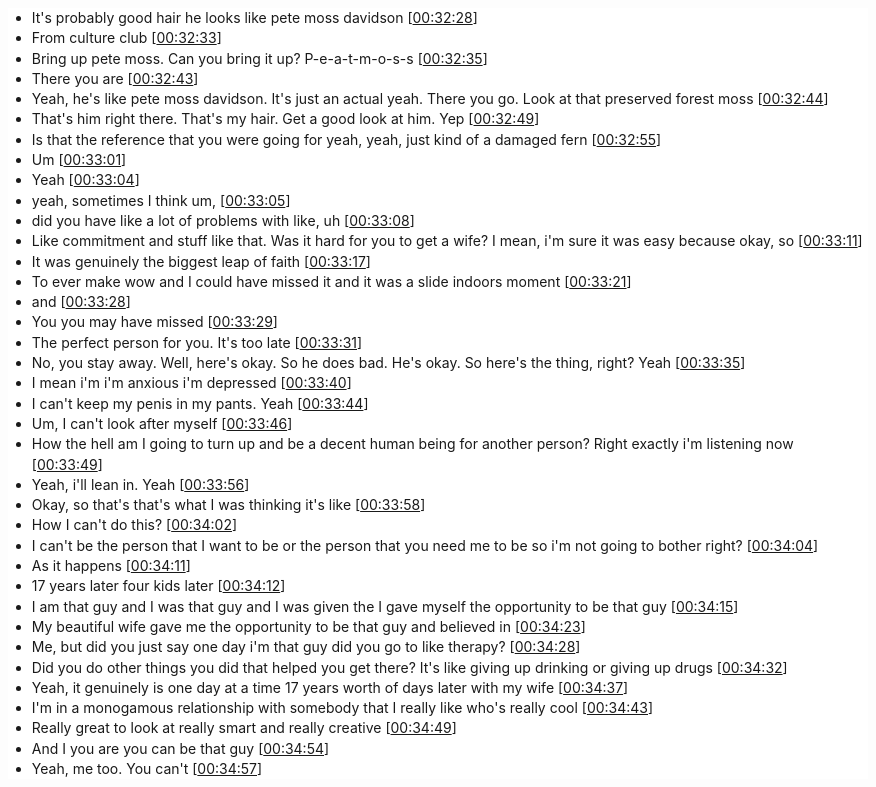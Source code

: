 *  It's probably good hair he looks like pete moss davidson [[00:32:28](https://www.youtube.com/watch?v=tRCxNJZ8cdM&t=1948.6200000000001s)]
*  From culture club [[00:32:33](https://www.youtube.com/watch?v=tRCxNJZ8cdM&t=1953.34s)]
*  Bring up pete moss. Can you bring it up? P-e-a-t-m-o-s-s [[00:32:35](https://www.youtube.com/watch?v=tRCxNJZ8cdM&t=1955.34s)]
*  There you are [[00:32:43](https://www.youtube.com/watch?v=tRCxNJZ8cdM&t=1963.58s)]
*  Yeah, he's like pete moss davidson. It's just an actual yeah. There you go. Look at that preserved forest moss [[00:32:44](https://www.youtube.com/watch?v=tRCxNJZ8cdM&t=1964.86s)]
*  That's him right there. That's my hair. Get a good look at him. Yep [[00:32:49](https://www.youtube.com/watch?v=tRCxNJZ8cdM&t=1969.6599999999999s)]
*  Is that the reference that you were going for yeah, yeah, just kind of a damaged fern [[00:32:55](https://www.youtube.com/watch?v=tRCxNJZ8cdM&t=1975.8999999999999s)]
*  Um [[00:33:01](https://www.youtube.com/watch?v=tRCxNJZ8cdM&t=1981.26s)]
*  Yeah [[00:33:04](https://www.youtube.com/watch?v=tRCxNJZ8cdM&t=1984.38s)]
*  yeah, sometimes I think um, [[00:33:05](https://www.youtube.com/watch?v=tRCxNJZ8cdM&t=1985.5800000000002s)]
*  did you have like a lot of problems with like, uh [[00:33:08](https://www.youtube.com/watch?v=tRCxNJZ8cdM&t=1988.06s)]
*  Like commitment and stuff like that. Was it hard for you to get a wife? I mean, i'm sure it was easy because okay, so [[00:33:11](https://www.youtube.com/watch?v=tRCxNJZ8cdM&t=1991.74s)]
*  It was genuinely the biggest leap of faith [[00:33:17](https://www.youtube.com/watch?v=tRCxNJZ8cdM&t=1997.5800000000002s)]
*  To ever make wow and I could have missed it and it was a slide indoors moment [[00:33:21](https://www.youtube.com/watch?v=tRCxNJZ8cdM&t=2001.42s)]
*  and [[00:33:28](https://www.youtube.com/watch?v=tRCxNJZ8cdM&t=2008.22s)]
*  You you may have missed [[00:33:29](https://www.youtube.com/watch?v=tRCxNJZ8cdM&t=2009.42s)]
*  The perfect person for you. It's too late [[00:33:31](https://www.youtube.com/watch?v=tRCxNJZ8cdM&t=2011.5s)]
*  No, you stay away. Well, here's okay. So he does bad. He's okay. So here's the thing, right? Yeah [[00:33:35](https://www.youtube.com/watch?v=tRCxNJZ8cdM&t=2015.42s)]
*  I mean i'm i'm anxious i'm depressed [[00:33:40](https://www.youtube.com/watch?v=tRCxNJZ8cdM&t=2020.7s)]
*  I can't keep my penis in my pants. Yeah [[00:33:44](https://www.youtube.com/watch?v=tRCxNJZ8cdM&t=2024.14s)]
*  Um, I can't look after myself [[00:33:46](https://www.youtube.com/watch?v=tRCxNJZ8cdM&t=2026.94s)]
*  How the hell am I going to turn up and be a decent human being for another person? Right exactly i'm listening now [[00:33:49](https://www.youtube.com/watch?v=tRCxNJZ8cdM&t=2029.66s)]
*  Yeah, i'll lean in. Yeah [[00:33:56](https://www.youtube.com/watch?v=tRCxNJZ8cdM&t=2036.7s)]
*  Okay, so that's that's what I was thinking it's like [[00:33:58](https://www.youtube.com/watch?v=tRCxNJZ8cdM&t=2038.62s)]
*  How I can't do this? [[00:34:02](https://www.youtube.com/watch?v=tRCxNJZ8cdM&t=2042.86s)]
*  I can't be the person that I want to be or the person that you need me to be so i'm not going to bother right? [[00:34:04](https://www.youtube.com/watch?v=tRCxNJZ8cdM&t=2044.62s)]
*  As it happens [[00:34:11](https://www.youtube.com/watch?v=tRCxNJZ8cdM&t=2051.02s)]
*  17 years later four kids later [[00:34:12](https://www.youtube.com/watch?v=tRCxNJZ8cdM&t=2052.7799999999997s)]
*  I am that guy and I was that guy and I was given the I gave myself the opportunity to be that guy [[00:34:15](https://www.youtube.com/watch?v=tRCxNJZ8cdM&t=2055.9s)]
*  My beautiful wife gave me the opportunity to be that guy and believed in [[00:34:23](https://www.youtube.com/watch?v=tRCxNJZ8cdM&t=2063.18s)]
*  Me, but did you just say one day i'm that guy did you go to like therapy? [[00:34:28](https://www.youtube.com/watch?v=tRCxNJZ8cdM&t=2068.54s)]
*  Did you do other things you did that helped you get there? It's like giving up drinking or giving up drugs [[00:34:32](https://www.youtube.com/watch?v=tRCxNJZ8cdM&t=2072.46s)]
*  Yeah, it genuinely is one day at a time 17 years worth of days later with my wife [[00:34:37](https://www.youtube.com/watch?v=tRCxNJZ8cdM&t=2077.82s)]
*  I'm in a monogamous relationship with somebody that I really like who's really cool [[00:34:43](https://www.youtube.com/watch?v=tRCxNJZ8cdM&t=2083.98s)]
*  Really great to look at really smart and really creative [[00:34:49](https://www.youtube.com/watch?v=tRCxNJZ8cdM&t=2089.5s)]
*  And I you are you can be that guy [[00:34:54](https://www.youtube.com/watch?v=tRCxNJZ8cdM&t=2094.22s)]
*  Yeah, me too. You can't [[00:34:57](https://www.youtube.com/watch?v=tRCxNJZ8cdM&t=2097.98s)]